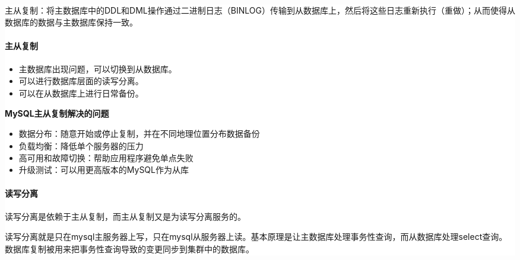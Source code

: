 主从复制：将主数据库中的DDL和DML操作通过二进制日志（BINLOG）传输到从数据库上，然后将这些日志重新执行（重做）；从而使得从数据库的数据与主数据库保持一致。

#### 主从复制

-   主数据库出现问题，可以切换到从数据库。
-   可以进行数据库层面的读写分离。
-   可以在从数据库上进行日常备份。

**MySQL主从复制解决的问题**

-   数据分布：随意开始或停止复制，并在不同地理位置分布数据备份
-   负载均衡：降低单个服务器的压力
-   高可用和故障切换：帮助应用程序避免单点失败
-   升级测试：可以用更高版本的MySQL作为从库

#### 读写分离

读写分离是依赖于主从复制，而主从复制又是为读写分离服务的。

读写分离就是只在mysql主服务器上写，只在mysql从服务器上读。基本原理是让主数据库处理事务性查询，而从数据库处理select查询。数据库复制被用来把事务性查询导致的变更同步到集群中的数据库。
